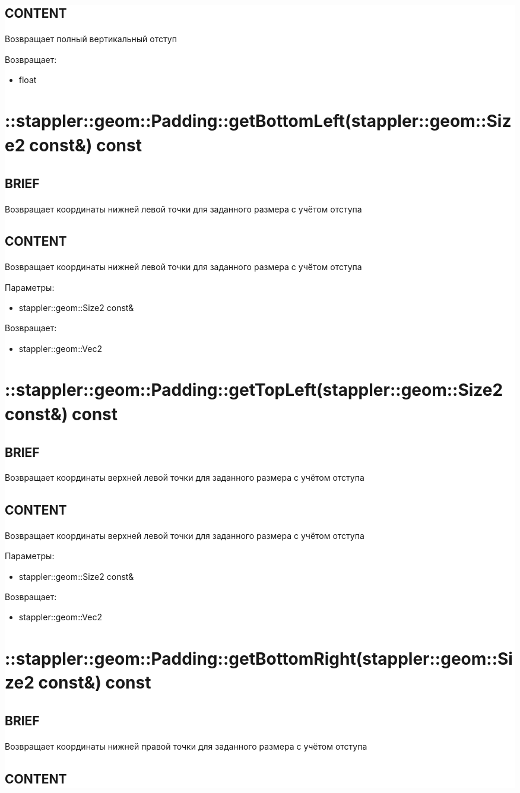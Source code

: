 ## CONTENT

Возвращает полный вертикальный отступ

Возвращает:
* float

# ::stappler::geom::Padding::getBottomLeft(stappler::geom::Size2 const&) const

## BRIEF

Возвращает координаты нижней левой точки для заданного размера с учётом отступа

## CONTENT

Возвращает координаты нижней левой точки для заданного размера с учётом отступа

Параметры:
* stappler::geom::Size2 const&

Возвращает:
* stappler::geom::Vec2

# ::stappler::geom::Padding::getTopLeft(stappler::geom::Size2 const&) const

## BRIEF

Возвращает координаты верхней левой точки для заданного размера с учётом отступа

## CONTENT

Возвращает координаты верхней левой точки для заданного размера с учётом отступа

Параметры:
* stappler::geom::Size2 const&

Возвращает:
* stappler::geom::Vec2

# ::stappler::geom::Padding::getBottomRight(stappler::geom::Size2 const&) const

## BRIEF

Возвращает координаты нижней правой точки для заданного размера с учётом отступа

## CONTENT
